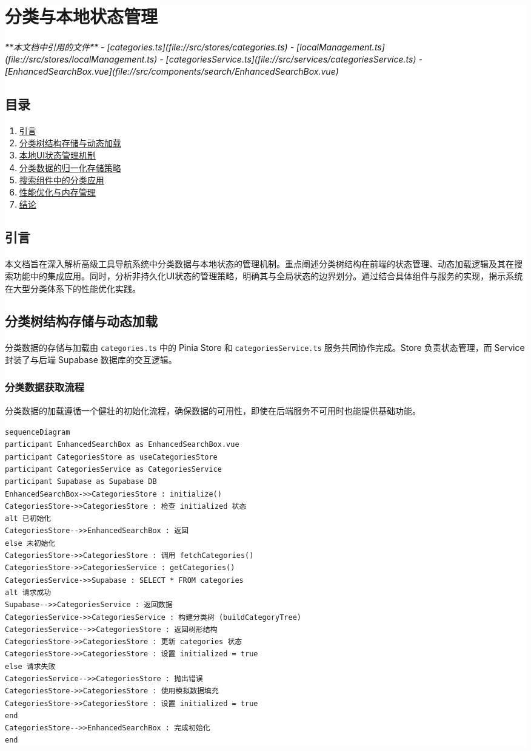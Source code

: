 # 分类与本地状态管理

<cite>
**本文档中引用的文件**  
- [categories.ts](file://src/stores/categories.ts)
- [localManagement.ts](file://src/stores/localManagement.ts)
- [categoriesService.ts](file://src/services/categoriesService.ts)
- [EnhancedSearchBox.vue](file://src/components/search/EnhancedSearchBox.vue)
</cite>

## 目录
1. [引言](#引言)
2. [分类树结构存储与动态加载](#分类树结构存储与动态加载)
3. [本地UI状态管理机制](#本地ui状态管理机制)
4. [分类数据的归一化存储策略](#分类数据的归一化存储策略)
5. [搜索组件中的分类应用](#搜索组件中的分类应用)
6. [性能优化与内存管理](#性能优化与内存管理)
7. [结论](#结论)

## 引言
本文档旨在深入解析高级工具导航系统中分类数据与本地状态的管理机制。重点阐述分类树结构在前端的状态管理、动态加载逻辑及其在搜索功能中的集成应用。同时，分析非持久化UI状态的管理策略，明确其与全局状态的边界划分。通过结合具体组件与服务的实现，揭示系统在大型分类体系下的性能优化实践。

## 分类树结构存储与动态加载

分类数据的存储与加载由 `categories.ts` 中的 Pinia Store 和 `categoriesService.ts` 服务共同协作完成。Store 负责状态管理，而 Service 封装了与后端 Supabase 数据库的交互逻辑。

### 分类数据获取流程
分类数据的加载遵循一个健壮的初始化流程，确保数据的可用性，即使在后端服务不可用时也能提供基础功能。

```mermaid
sequenceDiagram
participant EnhancedSearchBox as EnhancedSearchBox.vue
participant CategoriesStore as useCategoriesStore
participant CategoriesService as CategoriesService
participant Supabase as Supabase DB
EnhancedSearchBox->>CategoriesStore : initialize()
CategoriesStore->>CategoriesStore : 检查 initialized 状态
alt 已初始化
CategoriesStore-->>EnhancedSearchBox : 返回
else 未初始化
CategoriesStore->>CategoriesStore : 调用 fetchCategories()
CategoriesStore->>CategoriesService : getCategories()
CategoriesService->>Supabase : SELECT * FROM categories
alt 请求成功
Supabase-->>CategoriesService : 返回数据
CategoriesService->>CategoriesService : 构建分类树 (buildCategoryTree)
CategoriesService-->>CategoriesStore : 返回树形结构
CategoriesStore->>CategoriesStore : 更新 categories 状态
CategoriesStore->>CategoriesStore : 设置 initialized = true
else 请求失败
CategoriesService-->>CategoriesStore : 抛出错误
CategoriesStore->>CategoriesStore : 使用模拟数据填充
CategoriesStore->>CategoriesStore : 设置 initialized = true
end
CategoriesStore-->>EnhancedSearchBox : 完成初始化
end
```
